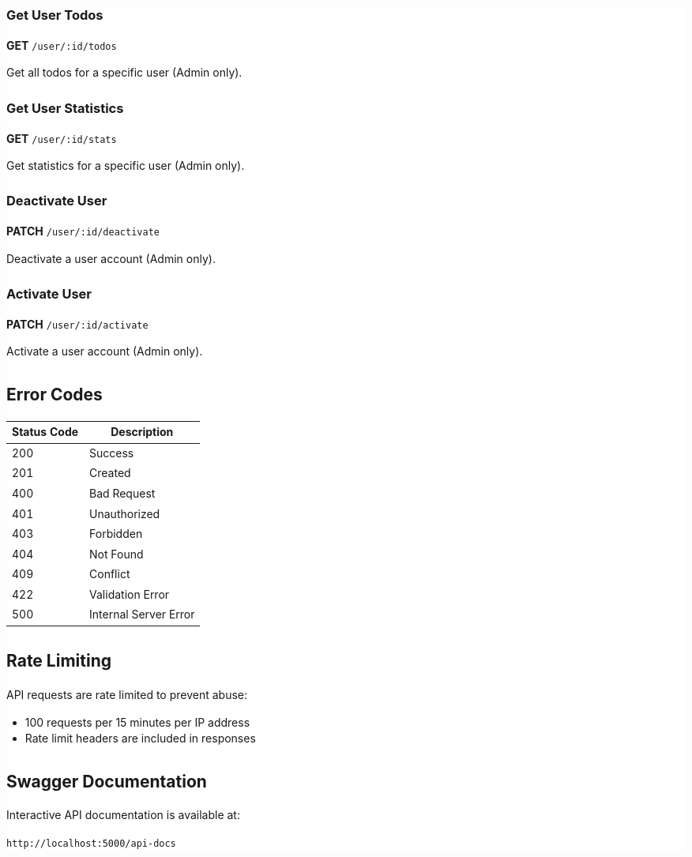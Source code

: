 ### Get User Todos
**GET** `/user/:id/todos`

Get all todos for a specific user (Admin only).

### Get User Statistics
**GET** `/user/:id/stats`

Get statistics for a specific user (Admin only).

### Deactivate User
**PATCH** `/user/:id/deactivate`

Deactivate a user account (Admin only).

### Activate User
**PATCH** `/user/:id/activate`

Activate a user account (Admin only).

## Error Codes

| Status Code | Description |
|-------------|-------------|
| 200 | Success |
| 201 | Created |
| 400 | Bad Request |
| 401 | Unauthorized |
| 403 | Forbidden |
| 404 | Not Found |
| 409 | Conflict |
| 422 | Validation Error |
| 500 | Internal Server Error |

## Rate Limiting

API requests are rate limited to prevent abuse:
- 100 requests per 15 minutes per IP address
- Rate limit headers are included in responses

## Swagger Documentation

Interactive API documentation is available at:
```
http://localhost:5000/api-docs
```
